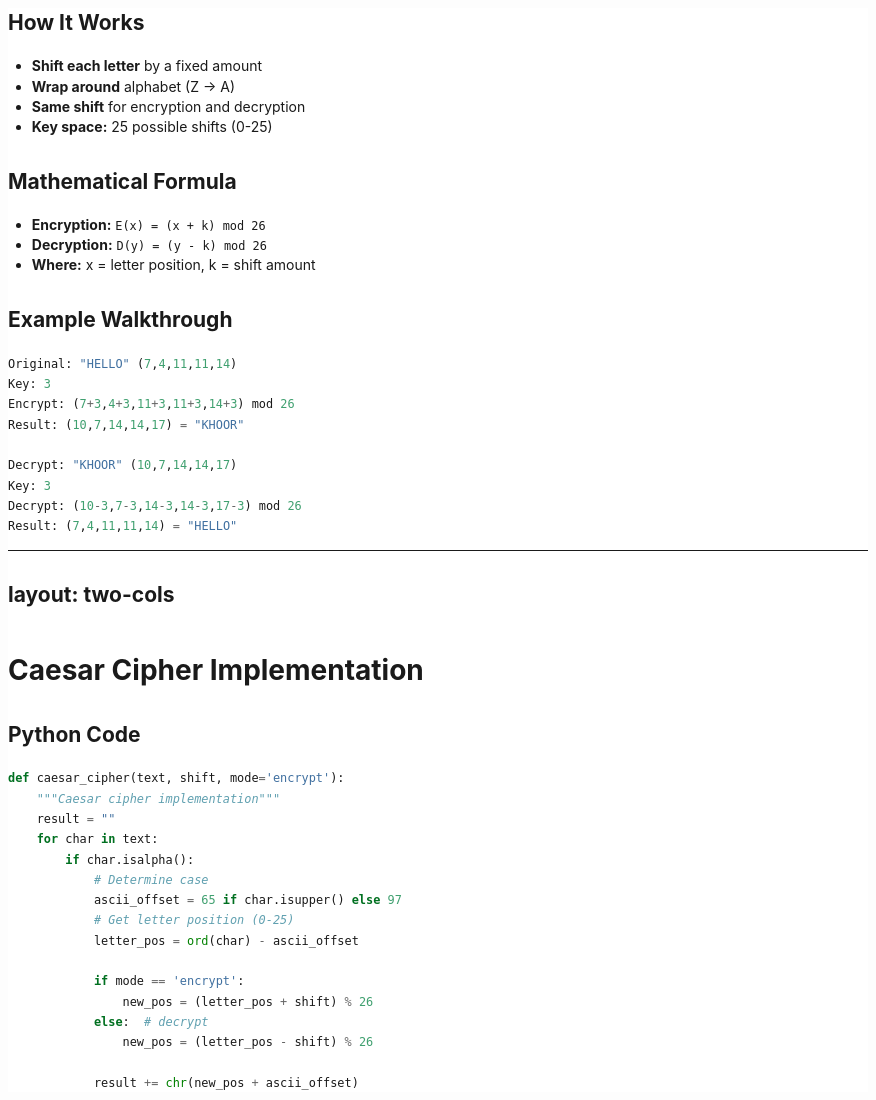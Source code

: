 ## How It Works
- **Shift each letter** by a fixed amount
- **Wrap around** alphabet (Z → A)
- **Same shift** for encryption and decryption
- **Key space:** 25 possible shifts (0-25)

## Mathematical Formula
- **Encryption:** `E(x) = (x + k) mod 26`
- **Decryption:** `D(y) = (y - k) mod 26`
- **Where:** x = letter position, k = shift amount

</div>

<div v-motion-slide-visible-once
     :initial="{ opacity: 0, x: 50 }"
     :enter="{ opacity: 1, x: 0, transition: { duration: 600, delay: 400 } }">

## Example Walkthrough
```python
Original: "HELLO" (7,4,11,11,14)
Key: 3
Encrypt: (7+3,4+3,11+3,11+3,14+3) mod 26
Result: (10,7,14,14,17) = "KHOOR"

Decrypt: "KHOOR" (10,7,14,14,17)
Key: 3
Decrypt: (10-3,7-3,14-3,14-3,17-3) mod 26
Result: (7,4,11,11,14) = "HELLO"
```

</div>

</div>

---
layout: two-cols
---

# Caesar Cipher Implementation

<div v-motion-slide-visible-once
     :initial="{ opacity: 0, y: 20 }"
     :enter="{ opacity: 1, y: 0, transition: { duration: 600, delay: 200 } }">

## Python Code
```python
def caesar_cipher(text, shift, mode='encrypt'):
    """Caesar cipher implementation"""
    result = ""
    for char in text:
        if char.isalpha():
            # Determine case
            ascii_offset = 65 if char.isupper() else 97
            # Get letter position (0-25)
            letter_pos = ord(char) - ascii_offset
            
            if mode == 'encrypt':
                new_pos = (letter_pos + shift) % 26
            else:  # decrypt
                new_pos = (letter_pos - shift) % 26
            
            result += chr(new_pos + ascii_offset)
```
